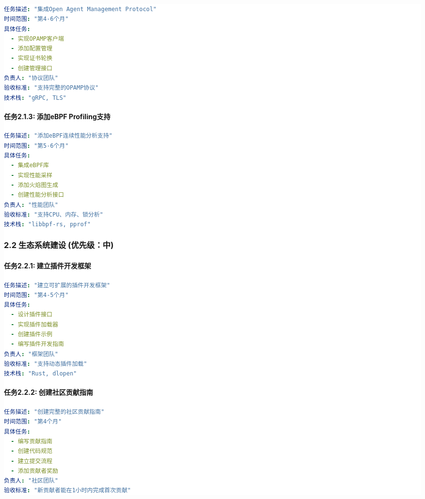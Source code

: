 ```yaml
任务描述: "集成Open Agent Management Protocol"
时间范围: "第4-6个月"
具体任务:
  - 实现OPAMP客户端
  - 添加配置管理
  - 实现证书轮换
  - 创建管理接口
负责人: "协议团队"
验收标准: "支持完整的OPAMP协议"
技术栈: "gRPC, TLS"
```

#### 任务2.1.3: 添加eBPF Profiling支持

```yaml
任务描述: "添加eBPF连续性能分析支持"
时间范围: "第5-6个月"
具体任务:
  - 集成eBPF库
  - 实现性能采样
  - 添加火焰图生成
  - 创建性能分析接口
负责人: "性能团队"
验收标准: "支持CPU、内存、锁分析"
技术栈: "libbpf-rs, pprof"
```

### 2.2 生态系统建设 (优先级：中)

#### 任务2.2.1: 建立插件开发框架

```yaml
任务描述: "建立可扩展的插件开发框架"
时间范围: "第4-5个月"
具体任务:
  - 设计插件接口
  - 实现插件加载器
  - 创建插件示例
  - 编写插件开发指南
负责人: "框架团队"
验收标准: "支持动态插件加载"
技术栈: "Rust, dlopen"
```

#### 任务2.2.2: 创建社区贡献指南

```yaml
任务描述: "创建完整的社区贡献指南"
时间范围: "第4个月"
具体任务:
  - 编写贡献指南
  - 创建代码规范
  - 建立提交流程
  - 添加贡献者奖励
负责人: "社区团队"
验收标准: "新贡献者能在1小时内完成首次贡献"
```
